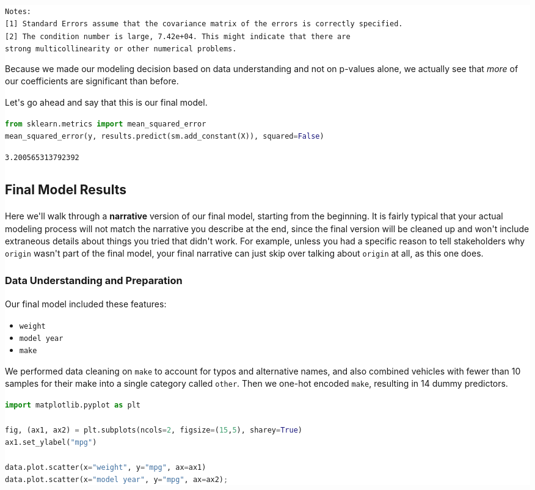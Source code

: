     Notes:
    [1] Standard Errors assume that the covariance matrix of the errors is correctly specified.
    [2] The condition number is large, 7.42e+04. This might indicate that there are
    strong multicollinearity or other numerical problems.


Because we made our modeling decision based on data understanding and not on p-values alone, we actually see that _more_ of our coefficients are significant than before.

Let's go ahead and say that this is our final model.


```python
from sklearn.metrics import mean_squared_error
mean_squared_error(y, results.predict(sm.add_constant(X)), squared=False)
```




    3.200565313792392



## Final Model Results

Here we'll walk through a **narrative** version of our final model, starting from the beginning. It is fairly typical that your actual modeling process will not match the narrative you describe at the end, since the final version will be cleaned up and won't include extraneous details about things you tried that didn't work. For example, unless you had a specific reason to tell stakeholders why `origin` wasn't part of the final model, your final narrative can just skip over talking about `origin` at all, as this one does.

### Data Understanding and Preparation

Our final model included these features:

* `weight`
* `model year`
* `make`

We performed data cleaning on `make` to account for typos and alternative names, and also combined vehicles with fewer than 10 samples for their make into a single category called `other`. Then we one-hot encoded `make`, resulting in 14 dummy predictors.


```python
import matplotlib.pyplot as plt

fig, (ax1, ax2) = plt.subplots(ncols=2, figsize=(15,5), sharey=True)
ax1.set_ylabel("mpg")

data.plot.scatter(x="weight", y="mpg", ax=ax1)
data.plot.scatter(x="model year", y="mpg", ax=ax2);
```


    